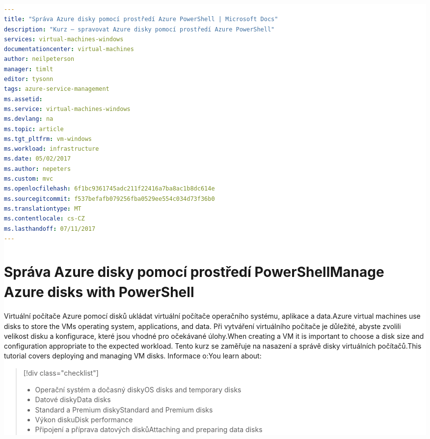 ```yaml
---
title: "Správa Azure disky pomocí prostředí Azure PowerShell | Microsoft Docs"
description: "Kurz – spravovat Azure disky pomocí prostředí Azure PowerShell"
services: virtual-machines-windows
documentationcenter: virtual-machines
author: neilpeterson
manager: timlt
editor: tysonn
tags: azure-service-management
ms.assetid: 
ms.service: virtual-machines-windows
ms.devlang: na
ms.topic: article
ms.tgt_pltfrm: vm-windows
ms.workload: infrastructure
ms.date: 05/02/2017
ms.author: nepeters
ms.custom: mvc
ms.openlocfilehash: 6f1bc9361745adc211f22416a7ba8ac1b8dc614e
ms.sourcegitcommit: f537befafb079256fba0529ee554c034d73f36b0
ms.translationtype: MT
ms.contentlocale: cs-CZ
ms.lasthandoff: 07/11/2017
---
```

# <a name="manage-azure-disks-with-powershell"></a><span data-ttu-id="4fc0e-103">Správa Azure disky pomocí prostředí PowerShell</span><span class="sxs-lookup"><span data-stu-id="4fc0e-103">Manage Azure disks with PowerShell</span></span>

<span data-ttu-id="4fc0e-104">Virtuální počítače Azure pomocí disků ukládat virtuální počítače operačního systému, aplikace a data.</span><span class="sxs-lookup"><span data-stu-id="4fc0e-104">Azure virtual machines use disks to store the VMs operating system, applications, and data.</span></span> <span data-ttu-id="4fc0e-105">Při vytváření virtuálního počítače je důležité, abyste zvolili velikost disku a konfigurace, které jsou vhodné pro očekávané úlohy.</span><span class="sxs-lookup"><span data-stu-id="4fc0e-105">When creating a VM it is important to choose a disk size and configuration appropriate to the expected workload.</span></span> <span data-ttu-id="4fc0e-106">Tento kurz se zaměřuje na nasazení a správě disky virtuálních počítačů.</span><span class="sxs-lookup"><span data-stu-id="4fc0e-106">This tutorial covers deploying and managing VM disks.</span></span> <span data-ttu-id="4fc0e-107">Informace o:</span><span class="sxs-lookup"><span data-stu-id="4fc0e-107">You learn about:</span></span>

> [!div class="checklist"]
> * <span data-ttu-id="4fc0e-108">Operační systém a dočasný disky</span><span class="sxs-lookup"><span data-stu-id="4fc0e-108">OS disks and temporary disks</span></span>
> * <span data-ttu-id="4fc0e-109">Datové disky</span><span class="sxs-lookup"><span data-stu-id="4fc0e-109">Data disks</span></span>
> * <span data-ttu-id="4fc0e-110">Standard a Premium disky</span><span class="sxs-lookup"><span data-stu-id="4fc0e-110">Standard and Premium disks</span></span>
> * <span data-ttu-id="4fc0e-111">Výkon disku</span><span class="sxs-lookup"><span data-stu-id="4fc0e-111">Disk performance</span></span>
> * <span data-ttu-id="4fc0e-112">Připojení a příprava datových disků</span><span class="sxs-lookup"><span data-stu-id="4fc0e-112">Attaching and preparing data disks</span></span>
